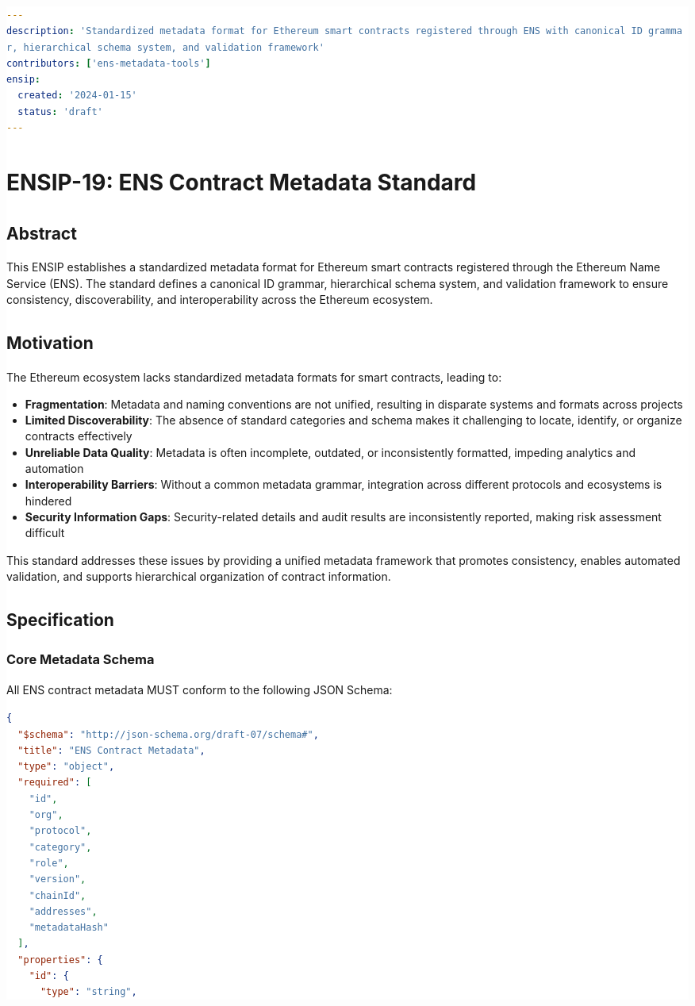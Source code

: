 ```yaml
---
description: 'Standardized metadata format for Ethereum smart contracts registered through ENS with canonical ID grammar, hierarchical schema system, and validation framework'
contributors: ['ens-metadata-tools']
ensip:
  created: '2024-01-15'
  status: 'draft'
---
```


# ENSIP-19: ENS Contract Metadata Standard

## Abstract

This ENSIP establishes a standardized metadata format for Ethereum smart contracts registered through the Ethereum Name Service (ENS). The standard defines a canonical ID grammar, hierarchical schema system, and validation framework to ensure consistency, discoverability, and interoperability across the Ethereum ecosystem.

## Motivation

The Ethereum ecosystem lacks standardized metadata formats for smart contracts, leading to:

- **Fragmentation**: Metadata and naming conventions are not unified, resulting in disparate systems and formats across projects
- **Limited Discoverability**: The absence of standard categories and schema makes it challenging to locate, identify, or organize contracts effectively
- **Unreliable Data Quality**: Metadata is often incomplete, outdated, or inconsistently formatted, impeding analytics and automation
- **Interoperability Barriers**: Without a common metadata grammar, integration across different protocols and ecosystems is hindered
- **Security Information Gaps**: Security-related details and audit results are inconsistently reported, making risk assessment difficult

This standard addresses these issues by providing a unified metadata framework that promotes consistency, enables automated validation, and supports hierarchical organization of contract information.

## Specification

### Core Metadata Schema

All ENS contract metadata MUST conform to the following JSON Schema:

```json
{
  "$schema": "http://json-schema.org/draft-07/schema#",
  "title": "ENS Contract Metadata",
  "type": "object",
  "required": [
    "id",
    "org",
    "protocol",
    "category",
    "role",
    "version",
    "chainId",
    "addresses",
    "metadataHash"
  ],
  "properties": {
    "id": {
      "type": "string",
```